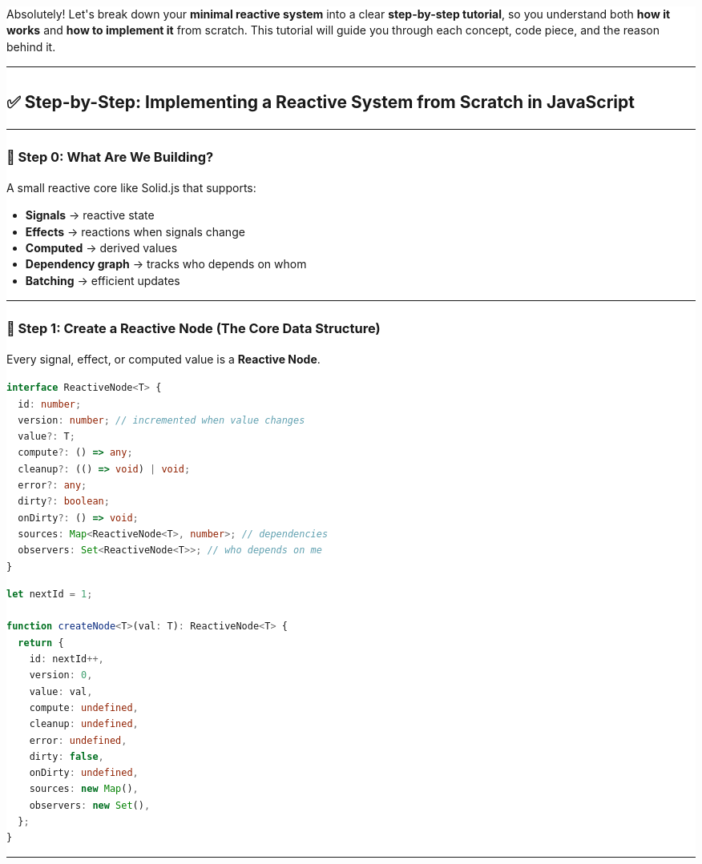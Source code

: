 Absolutely! Let's break down your **minimal reactive system** into a clear **step-by-step tutorial**, so you understand both **how it works** and **how to implement it** from scratch. This tutorial will guide you through each concept, code piece, and the reason behind it.

---

## ✅ Step-by-Step: Implementing a Reactive System from Scratch in JavaScript

---

### **🧠 Step 0: What Are We Building?**

A small reactive core like Solid.js that supports:

- **Signals** → reactive state
- **Effects** → reactions when signals change
- **Computed** → derived values
- **Dependency graph** → tracks who depends on whom
- **Batching** → efficient updates

---

### **🔧 Step 1: Create a Reactive Node (The Core Data Structure)**

Every signal, effect, or computed value is a **Reactive Node**.

```ts
interface ReactiveNode<T> {
  id: number;
  version: number; // incremented when value changes
  value?: T;
  compute?: () => any;
  cleanup?: (() => void) | void;
  error?: any;
  dirty?: boolean;
  onDirty?: () => void;
  sources: Map<ReactiveNode<T>, number>; // dependencies
  observers: Set<ReactiveNode<T>>; // who depends on me
}
```

```ts
let nextId = 1;

function createNode<T>(val: T): ReactiveNode<T> {
  return {
    id: nextId++,
    version: 0,
    value: val,
    compute: undefined,
    cleanup: undefined,
    error: undefined,
    dirty: false,
    onDirty: undefined,
    sources: new Map(),
    observers: new Set(),
  };
}
```

---